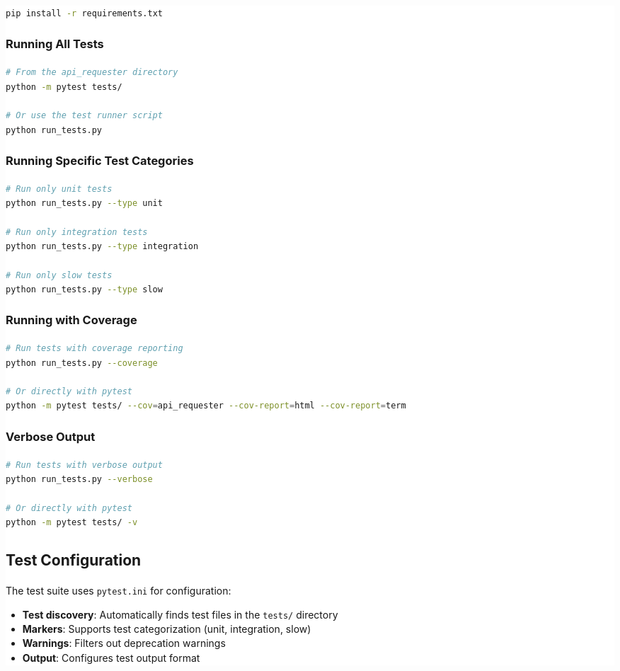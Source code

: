 ```bash
pip install -r requirements.txt
```

### Running All Tests

```bash
# From the api_requester directory
python -m pytest tests/

# Or use the test runner script
python run_tests.py
```

### Running Specific Test Categories

```bash
# Run only unit tests
python run_tests.py --type unit

# Run only integration tests
python run_tests.py --type integration

# Run only slow tests
python run_tests.py --type slow
```

### Running with Coverage

```bash
# Run tests with coverage reporting
python run_tests.py --coverage

# Or directly with pytest
python -m pytest tests/ --cov=api_requester --cov-report=html --cov-report=term
```

### Verbose Output

```bash
# Run tests with verbose output
python run_tests.py --verbose

# Or directly with pytest
python -m pytest tests/ -v
```

## Test Configuration

The test suite uses `pytest.ini` for configuration:

- **Test discovery**: Automatically finds test files in the `tests/` directory
- **Markers**: Supports test categorization (unit, integration, slow)
- **Warnings**: Filters out deprecation warnings
- **Output**: Configures test output format
